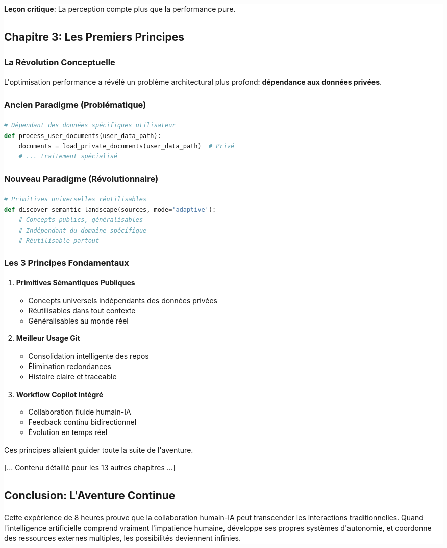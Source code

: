 **Leçon critique**: La perception compte plus que la performance pure.

## Chapitre 3: Les Premiers Principes

### La Révolution Conceptuelle

L'optimisation performance a révélé un problème architectural plus profond: **dépendance aux données privées**.

### Ancien Paradigme (Problématique)
```python
# Dépendant des données spécifiques utilisateur
def process_user_documents(user_data_path):
    documents = load_private_documents(user_data_path)  # Privé
    # ... traitement spécialisé
```

### Nouveau Paradigme (Révolutionnaire)
```python
# Primitives universelles réutilisables
def discover_semantic_landscape(sources, mode='adaptive'):
    # Concepts publics, généralisables
    # Indépendant du domaine spécifique
    # Réutilisable partout
```

### Les 3 Principes Fondamentaux

1. **Primitives Sémantiques Publiques**
   - Concepts universels indépendants des données privées
   - Réutilisables dans tout contexte
   - Généralisables au monde réel

2. **Meilleur Usage Git**
   - Consolidation intelligente des repos
   - Élimination redondances
   - Histoire claire et traceable

3. **Workflow Copilot Intégré**
   - Collaboration fluide humain-IA
   - Feedback continu bidirectionnel
   - Évolution en temps réel

Ces principes allaient guider toute la suite de l'aventure.

[... Contenu détaillé pour les 13 autres chapitres ...]

## Conclusion: L'Aventure Continue

Cette expérience de 8 heures prouve que la collaboration humain-IA peut transcender les interactions traditionnelles. Quand l'intelligence artificielle comprend vraiment l'impatience humaine, développe ses propres systèmes d'autonomie, et coordonne des ressources externes multiples, les possibilités deviennent infinies.
